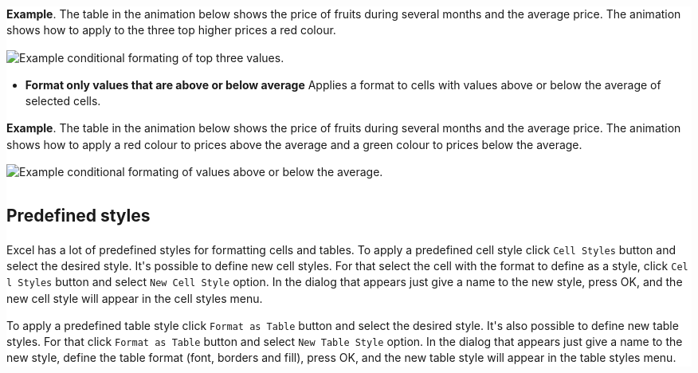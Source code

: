 **Example**. The table in the animation below shows the price of fruits during several months and the average price. The animation shows how to apply to the three top higher prices a red colour.

![Example conditional formating of top three values.](../img/example_conditional_formatting_top_values.gif "Example conditional formating of top three values")

- **Format only values that are above or below average** Applies a format to cells with values above or below the average of selected cells.

**Example**. The table in the animation below shows the price of fruits during several months and the average price. The animation shows how to apply a red colour to prices above the average and a green colour to prices below the average. 

![Example conditional formating of values above or below the average.](../img/example_conditional_formatting_average.gif "Example conditional formating of values above or below the average")



## Predefined styles
Excel has a lot of predefined styles for formatting cells and tables. To apply a predefined cell style click `Cell Styles` button and select the desired style. It's possible to define new cell styles. For that select the cell with the format to define as a style, click `Cell Styles` button
and select `New Cell Style` option. In the dialog that appears just give a name to the new style, press OK, and the new cell style will appear in the cell styles menu.

To apply a predefined table style click `Format as Table` button and select the desired style. It's also possible to define new table styles. For that click `Format as Table` button and select `New Table Style` option. In the dialog that appears just give a name to the new style, define the table format (font, borders and fill), press OK, and the new table style will appear in the table styles menu.




